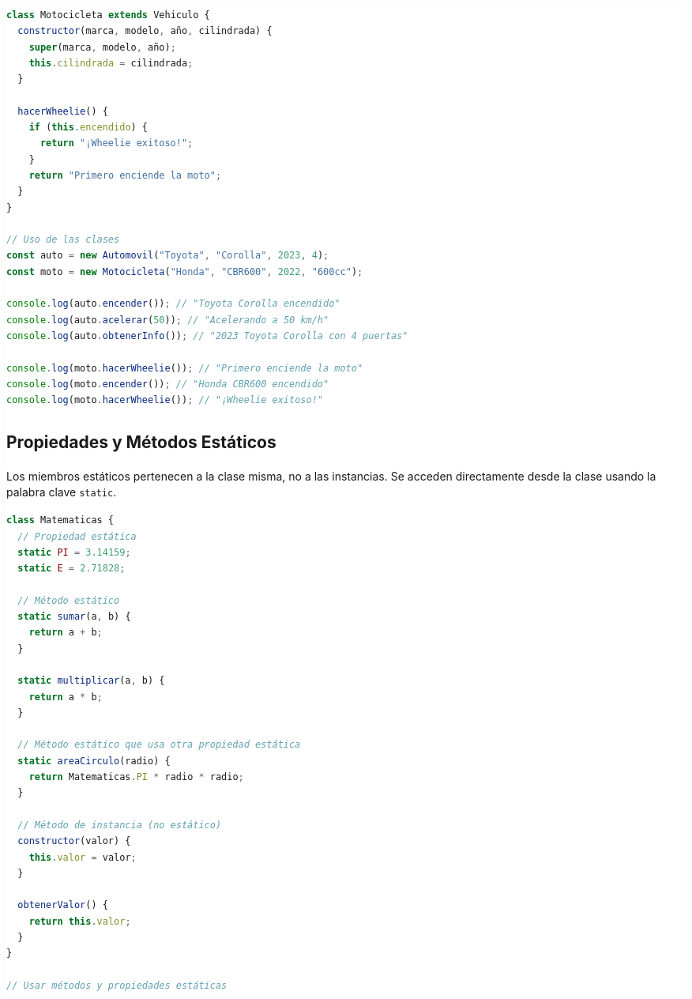 ```javascript
class Motocicleta extends Vehiculo {
  constructor(marca, modelo, año, cilindrada) {
    super(marca, modelo, año);
    this.cilindrada = cilindrada;
  }
  
  hacerWheelie() {
    if (this.encendido) {
      return "¡Wheelie exitoso!";
    }
    return "Primero enciende la moto";
  }
}

// Uso de las clases
const auto = new Automovil("Toyota", "Corolla", 2023, 4);
const moto = new Motocicleta("Honda", "CBR600", 2022, "600cc");

console.log(auto.encender()); // "Toyota Corolla encendido"
console.log(auto.acelerar(50)); // "Acelerando a 50 km/h"
console.log(auto.obtenerInfo()); // "2023 Toyota Corolla con 4 puertas"

console.log(moto.hacerWheelie()); // "Primero enciende la moto"
console.log(moto.encender()); // "Honda CBR600 encendido"
console.log(moto.hacerWheelie()); // "¡Wheelie exitoso!"
```

## Propiedades y Métodos Estáticos

Los miembros estáticos pertenecen a la clase misma, no a las instancias. Se acceden directamente desde la clase usando la palabra clave `static`.

```javascript
class Matematicas {
  // Propiedad estática
  static PI = 3.14159;
  static E = 2.71828;
  
  // Método estático
  static sumar(a, b) {
    return a + b;
  }
  
  static multiplicar(a, b) {
    return a * b;
  }
  
  // Método estático que usa otra propiedad estática
  static areaCirculo(radio) {
    return Matematicas.PI * radio * radio;
  }
  
  // Método de instancia (no estático)
  constructor(valor) {
    this.valor = valor;
  }
  
  obtenerValor() {
    return this.valor;
  }
}

// Usar métodos y propiedades estáticas
```